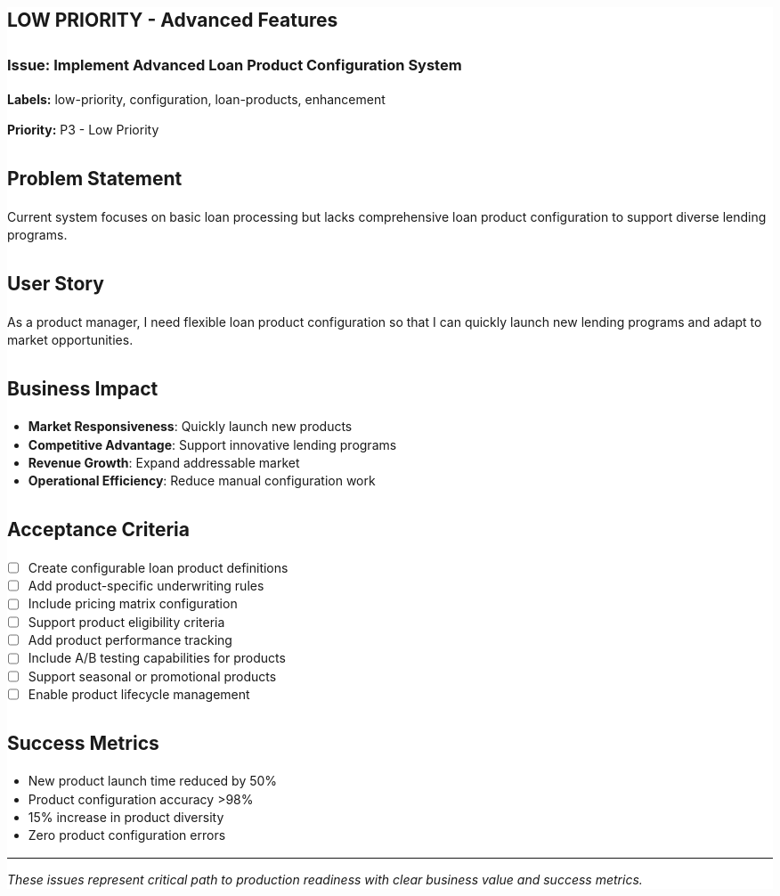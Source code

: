 
## LOW PRIORITY - Advanced Features

### Issue: Implement Advanced Loan Product Configuration System

**Labels:** low-priority, configuration, loan-products, enhancement

**Priority:** P3 - Low Priority

## Problem Statement
Current system focuses on basic loan processing but lacks comprehensive loan product configuration to support diverse lending programs.

## User Story
As a product manager, I need flexible loan product configuration so that I can quickly launch new lending programs and adapt to market opportunities.

## Business Impact
- **Market Responsiveness**: Quickly launch new products
- **Competitive Advantage**: Support innovative lending programs
- **Revenue Growth**: Expand addressable market
- **Operational Efficiency**: Reduce manual configuration work

## Acceptance Criteria
- [ ] Create configurable loan product definitions
- [ ] Add product-specific underwriting rules
- [ ] Include pricing matrix configuration
- [ ] Support product eligibility criteria
- [ ] Add product performance tracking
- [ ] Include A/B testing capabilities for products
- [ ] Support seasonal or promotional products
- [ ] Enable product lifecycle management

## Success Metrics
- New product launch time reduced by 50%
- Product configuration accuracy >98%
- 15% increase in product diversity
- Zero product configuration errors

---

*These issues represent critical path to production readiness with clear business value and success metrics.*